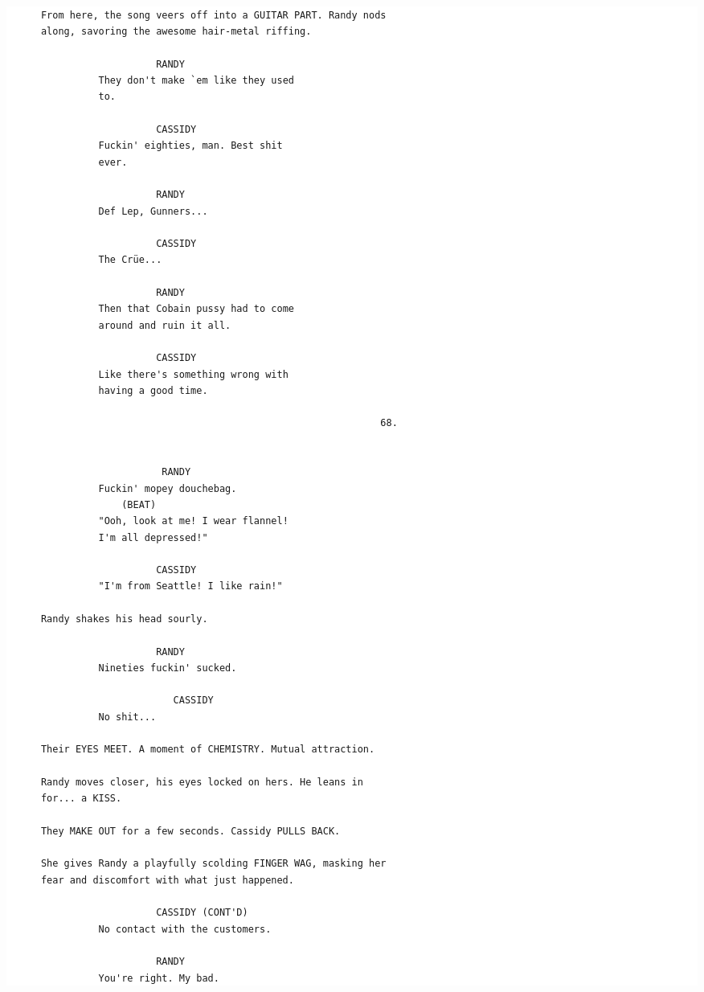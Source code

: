           From here, the song veers off into a GUITAR PART. Randy nods
          along, savoring the awesome hair-metal riffing.
          
                              RANDY
                    They don't make `em like they used
                    to.
          
                              CASSIDY
                    Fuckin' eighties, man. Best shit
                    ever.
          
                              RANDY
                    Def Lep, Gunners...
          
                              CASSIDY
                    The Crüe...
          
                              RANDY
                    Then that Cobain pussy had to come
                    around and ruin it all.
          
                              CASSIDY
                    Like there's something wrong with
                    having a good time.
          
                                                                     68.
          
          
                               RANDY
                    Fuckin' mopey douchebag.
                        (BEAT)
                    "Ooh, look at me! I wear flannel!
                    I'm all depressed!"
          
                              CASSIDY
                    "I'm from Seattle! I like rain!"
          
          Randy shakes his head sourly.
          
                              RANDY
                    Nineties fuckin' sucked.
          
                                 CASSIDY
                    No shit...
          
          Their EYES MEET. A moment of CHEMISTRY. Mutual attraction.
          
          Randy moves closer, his eyes locked on hers. He leans in
          for... a KISS.
          
          They MAKE OUT for a few seconds. Cassidy PULLS BACK.
          
          She gives Randy a playfully scolding FINGER WAG, masking her
          fear and discomfort with what just happened.
          
                              CASSIDY (CONT'D)
                    No contact with the customers.
          
                              RANDY
                    You're right. My bad.
          